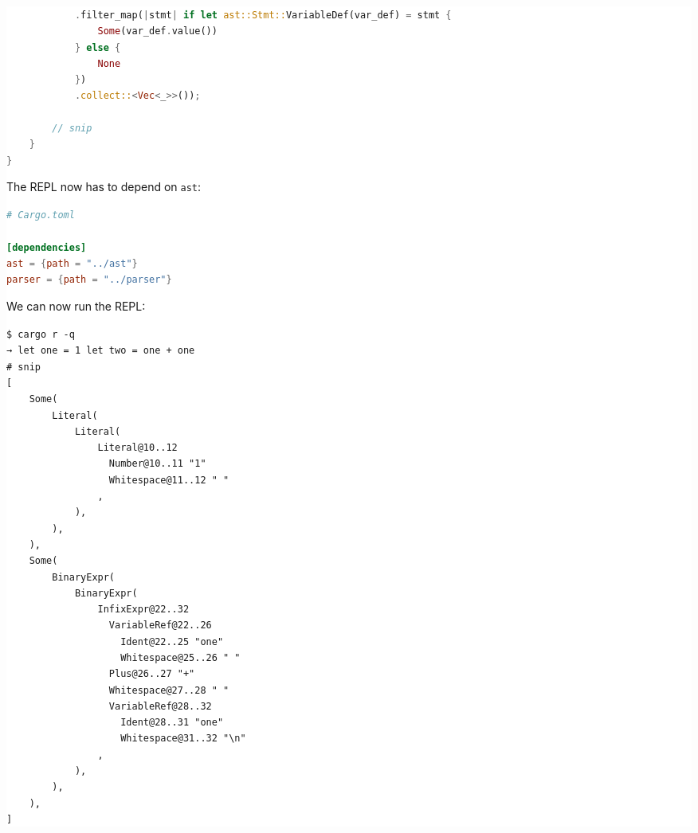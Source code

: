 ```rust
            .filter_map(|stmt| if let ast::Stmt::VariableDef(var_def) = stmt {
                Some(var_def.value())
            } else {
                None
            })
            .collect::<Vec<_>>());

        // snip
    }
}

```

The REPL now has to depend on `ast`:

```toml
# Cargo.toml

[dependencies]
ast = {path = "../ast"}
parser = {path = "../parser"}
```

We can now run the REPL:

```-
$ cargo r -q
→ let one = 1 let two = one + one
# snip
[
    Some(
        Literal(
            Literal(
                Literal@10..12
                  Number@10..11 "1"
                  Whitespace@11..12 " "
                ,
            ),
        ),
    ),
    Some(
        BinaryExpr(
            BinaryExpr(
                InfixExpr@22..32
                  VariableRef@22..26
                    Ident@22..25 "one"
                    Whitespace@25..26 " "
                  Plus@26..27 "+"
                  Whitespace@27..28 " "
                  VariableRef@28..32
                    Ident@28..31 "one"
                    Whitespace@31..32 "\n"
                ,
            ),
        ),
    ),
]
```


[^1]: An example here is Expand Selection.
[^2]: la-arena has more methods (such as `len` and `iter`), allows the creation of arbitrary `Idx` values, and has a customised `Debug` implementation that is easier to read.